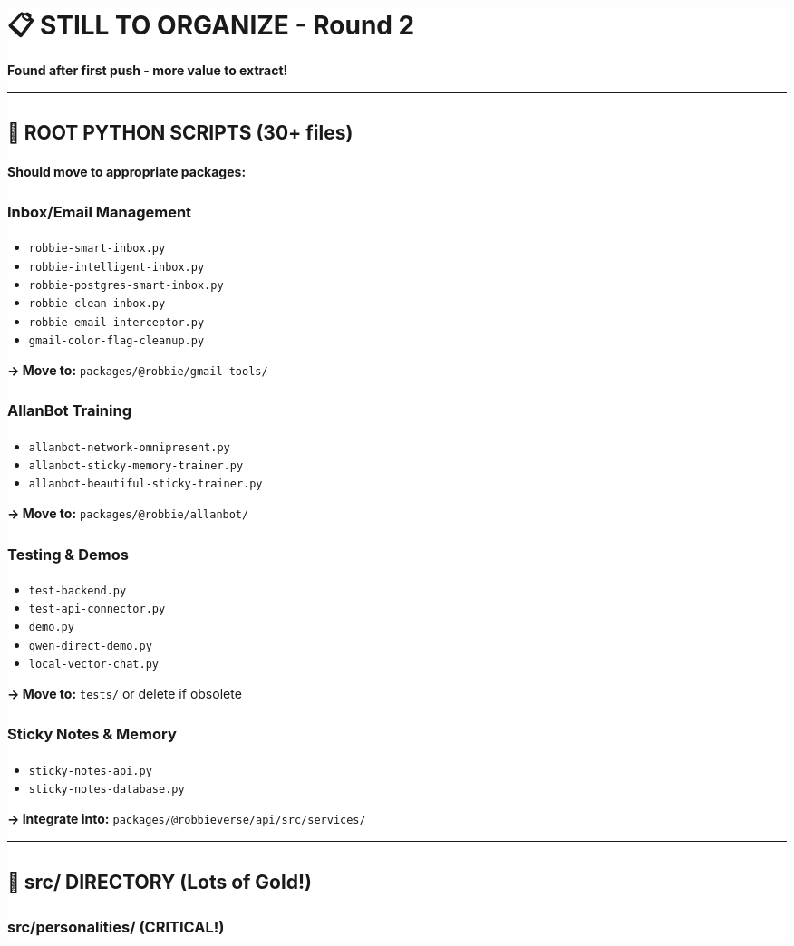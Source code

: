 # 📋 STILL TO ORGANIZE - Round 2

**Found after first push - more value to extract!**

---

## 🐍 ROOT PYTHON SCRIPTS (30+ files)

**Should move to appropriate packages:**

### Inbox/Email Management

- `robbie-smart-inbox.py`
- `robbie-intelligent-inbox.py`
- `robbie-postgres-smart-inbox.py`
- `robbie-clean-inbox.py`
- `robbie-email-interceptor.py`
- `gmail-color-flag-cleanup.py`

**→ Move to:** `packages/@robbie/gmail-tools/`

### AllanBot Training

- `allanbot-network-omnipresent.py`
- `allanbot-sticky-memory-trainer.py`
- `allanbot-beautiful-sticky-trainer.py`

**→ Move to:** `packages/@robbie/allanbot/`

### Testing & Demos

- `test-backend.py`
- `test-api-connector.py`
- `demo.py`
- `qwen-direct-demo.py`
- `local-vector-chat.py`

**→ Move to:** `tests/` or delete if obsolete

### Sticky Notes & Memory

- `sticky-notes-api.py`
- `sticky-notes-database.py`

**→ Integrate into:** `packages/@robbieverse/api/src/services/`

---

## 📁 src/ DIRECTORY (Lots of Gold!)

### src/personalities/ (CRITICAL!)

